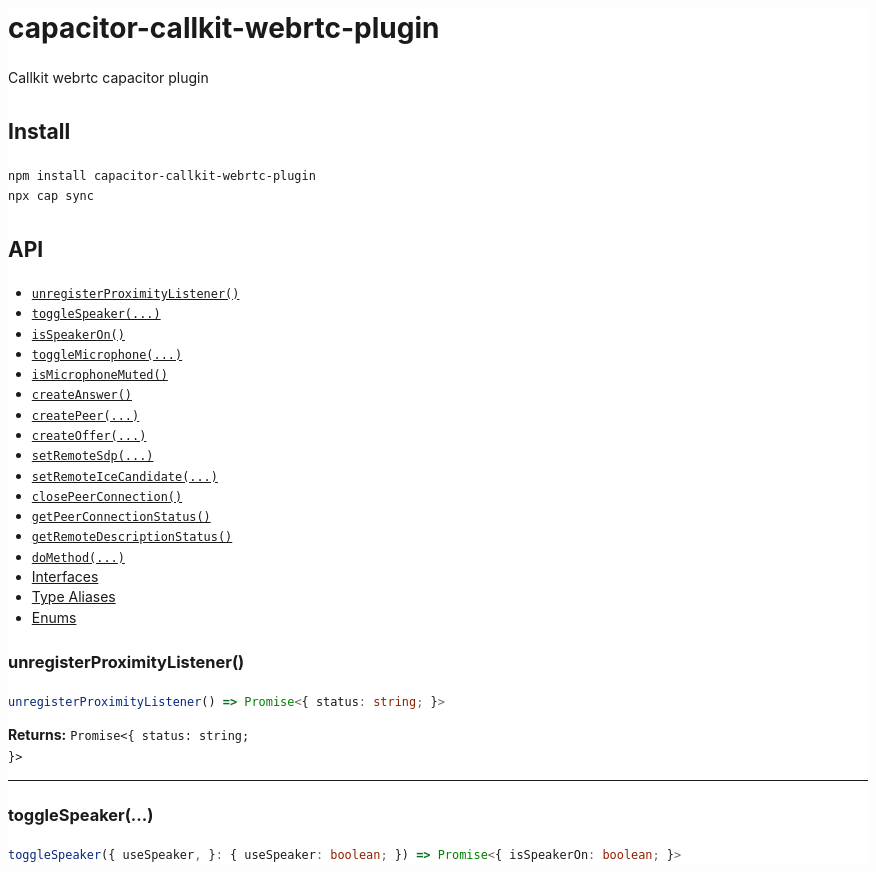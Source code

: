 # capacitor-callkit-webrtc-plugin

Callkit webrtc capacitor plugin

## Install

```bash
npm install capacitor-callkit-webrtc-plugin
npx cap sync
```

## API

<docgen-index>

* [`unregisterProximityListener()`](#unregisterproximitylistener)
* [`toggleSpeaker(...)`](#togglespeaker)
* [`isSpeakerOn()`](#isspeakeron)
* [`toggleMicrophone(...)`](#togglemicrophone)
* [`isMicrophoneMuted()`](#ismicrophonemuted)
* [`createAnswer()`](#createanswer)
* [`createPeer(...)`](#createpeer)
* [`createOffer(...)`](#createoffer)
* [`setRemoteSdp(...)`](#setremotesdp)
* [`setRemoteIceCandidate(...)`](#setremoteicecandidate)
* [`closePeerConnection()`](#closepeerconnection)
* [`getPeerConnectionStatus()`](#getpeerconnectionstatus)
* [`getRemoteDescriptionStatus()`](#getremotedescriptionstatus)
* [`doMethod(...)`](#domethod)
* [Interfaces](#interfaces)
* [Type Aliases](#type-aliases)
* [Enums](#enums)

</docgen-index>

<docgen-api>


### unregisterProximityListener()

```typescript
unregisterProximityListener() => Promise<{ status: string; }>
```

**Returns:** <code>Promise&lt;{ status: string; }&gt;</code>

--------------------


### toggleSpeaker(...)

```typescript
toggleSpeaker({ useSpeaker, }: { useSpeaker: boolean; }) => Promise<{ isSpeakerOn: boolean; }>
```
